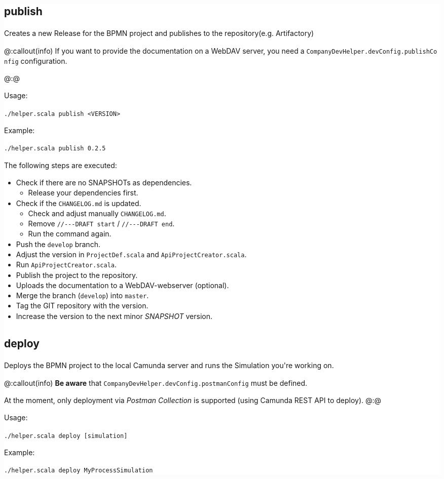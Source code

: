 ## publish

Creates a new Release for the BPMN project and publishes to the repository(e.g. Artifactory)

@:callout(info)
If you want to provide the documentation on a WebDAV server, 
you need a `CompanyDevHelper.devConfig.publishConfig` configuration.

@:@

Usage:
```
./helper.scala publish <VERSION>
```

Example:
```
./helper.scala publish 0.2.5
```

The following steps are executed:
- Check if there are no SNAPSHOTs as dependencies.
  - Release your dependencies first.
- Check if the `CHANGELOG.md` is updated.
  - Check and adjust manually `CHANGELOG.md`.
  - Remove `//---DRAFT start` / `//---DRAFT end`.
  - Run the command again.
- Push the `develop` branch.
- Adjust the version in `ProjectDef.scala` and `ApiProjectCreator.scala`.
- Run `ApiProjectCreator.scala`.
- Publish the project to the repository.
- Uploads the documentation to a WebDAV-webserver (optional).
- Merge the branch (`develop`) into `master`.
- Tag the GIT repository with the version.
- Increase the version to the next minor _SNAPSHOT_ version.


## deploy
Deploys the BPMN project to the local Camunda server and runs the Simulation you're working on.

@:callout(info)
**Be aware** that `CompanyDevHelper.devConfig.postmanConfig` must be defined.

At the moment, only deployment via _Postman Collection_ is supported (using Camunda REST API to deploy).
@:@

Usage:
```
./helper.scala deploy [simulation]
```

Example:
```
./helper.scala deploy MyProcessSimulation
```
